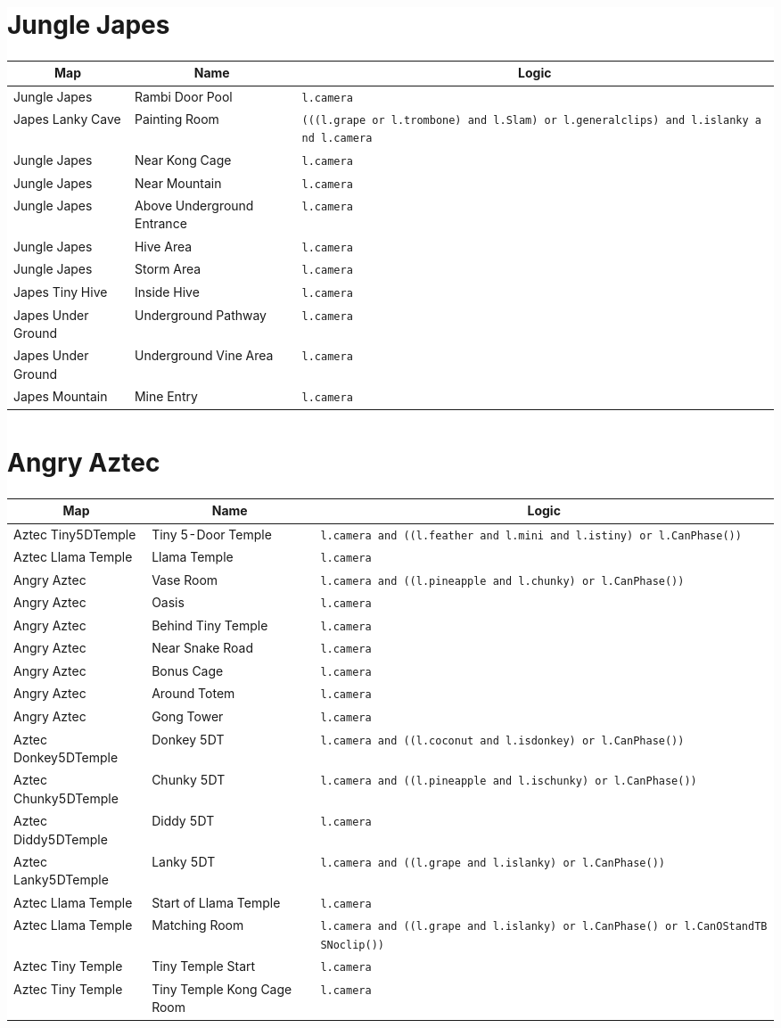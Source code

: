 
# Jungle Japes
| Map | Name | Logic |
| --- | ---- | ----- |
| Jungle Japes | Rambi Door Pool | `l.camera` | 
| Japes Lanky Cave | Painting Room | `(((l.grape or l.trombone) and l.Slam) or l.generalclips) and l.islanky and l.camera` | 
| Jungle Japes | Near Kong Cage | `l.camera` | 
| Jungle Japes | Near Mountain | `l.camera` | 
| Jungle Japes | Above Underground Entrance | `l.camera` | 
| Jungle Japes | Hive Area | `l.camera` | 
| Jungle Japes | Storm Area | `l.camera` | 
| Japes Tiny Hive | Inside Hive | `l.camera` | 
| Japes Under Ground | Underground Pathway | `l.camera` | 
| Japes Under Ground | Underground Vine Area | `l.camera` | 
| Japes Mountain | Mine Entry | `l.camera` | 

# Angry Aztec
| Map | Name | Logic |
| --- | ---- | ----- |
| Aztec Tiny5DTemple | Tiny 5-Door Temple | `l.camera and ((l.feather and l.mini and l.istiny) or l.CanPhase())` | 
| Aztec Llama Temple | Llama Temple | `l.camera` | 
| Angry Aztec | Vase Room | `l.camera and ((l.pineapple and l.chunky) or l.CanPhase())` | 
| Angry Aztec | Oasis | `l.camera` | 
| Angry Aztec | Behind Tiny Temple | `l.camera` | 
| Angry Aztec | Near Snake Road | `l.camera` | 
| Angry Aztec | Bonus Cage | `l.camera` | 
| Angry Aztec | Around Totem | `l.camera` | 
| Angry Aztec | Gong Tower | `l.camera` | 
| Aztec Donkey5DTemple | Donkey 5DT | `l.camera and ((l.coconut and l.isdonkey) or l.CanPhase())` | 
| Aztec Chunky5DTemple | Chunky 5DT | `l.camera and ((l.pineapple and l.ischunky) or l.CanPhase())` | 
| Aztec Diddy5DTemple | Diddy 5DT | `l.camera` | 
| Aztec Lanky5DTemple | Lanky 5DT | `l.camera and ((l.grape and l.islanky) or l.CanPhase())` | 
| Aztec Llama Temple | Start of Llama Temple | `l.camera` | 
| Aztec Llama Temple | Matching Room | `l.camera and ((l.grape and l.islanky) or l.CanPhase() or l.CanOStandTBSNoclip())` | 
| Aztec Tiny Temple | Tiny Temple Start | `l.camera` | 
| Aztec Tiny Temple | Tiny Temple Kong Cage Room | `l.camera` | 
